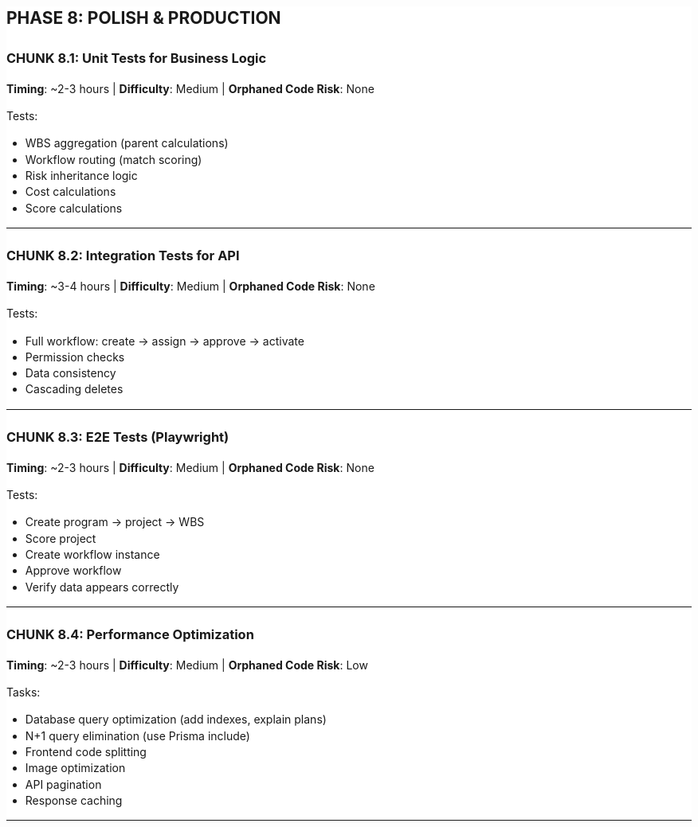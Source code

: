 
## PHASE 8: POLISH & PRODUCTION

### CHUNK 8.1: Unit Tests for Business Logic

**Timing**: ~2-3 hours | **Difficulty**: Medium | **Orphaned Code Risk**: None

Tests:
- WBS aggregation (parent calculations)
- Workflow routing (match scoring)
- Risk inheritance logic
- Cost calculations
- Score calculations

---

### CHUNK 8.2: Integration Tests for API

**Timing**: ~3-4 hours | **Difficulty**: Medium | **Orphaned Code Risk**: None

Tests:
- Full workflow: create → assign → approve → activate
- Permission checks
- Data consistency
- Cascading deletes

---

### CHUNK 8.3: E2E Tests (Playwright)

**Timing**: ~2-3 hours | **Difficulty**: Medium | **Orphaned Code Risk**: None

Tests:
- Create program → project → WBS
- Score project
- Create workflow instance
- Approve workflow
- Verify data appears correctly

---

### CHUNK 8.4: Performance Optimization

**Timing**: ~2-3 hours | **Difficulty**: Medium | **Orphaned Code Risk**: Low

Tasks:
- Database query optimization (add indexes, explain plans)
- N+1 query elimination (use Prisma include)
- Frontend code splitting
- Image optimization
- API pagination
- Response caching

---
